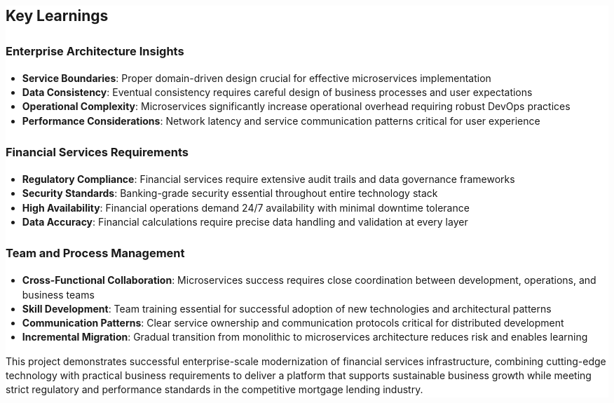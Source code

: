 ## Key Learnings

### Enterprise Architecture Insights
- **Service Boundaries**: Proper domain-driven design crucial for effective microservices implementation
- **Data Consistency**: Eventual consistency requires careful design of business processes and user expectations
- **Operational Complexity**: Microservices significantly increase operational overhead requiring robust DevOps practices
- **Performance Considerations**: Network latency and service communication patterns critical for user experience

### Financial Services Requirements
- **Regulatory Compliance**: Financial services require extensive audit trails and data governance frameworks
- **Security Standards**: Banking-grade security essential throughout entire technology stack
- **High Availability**: Financial operations demand 24/7 availability with minimal downtime tolerance
- **Data Accuracy**: Financial calculations require precise data handling and validation at every layer

### Team and Process Management
- **Cross-Functional Collaboration**: Microservices success requires close coordination between development, operations, and business teams
- **Skill Development**: Team training essential for successful adoption of new technologies and architectural patterns
- **Communication Patterns**: Clear service ownership and communication protocols critical for distributed development
- **Incremental Migration**: Gradual transition from monolithic to microservices architecture reduces risk and enables learning

This project demonstrates successful enterprise-scale modernization of financial services infrastructure, combining cutting-edge technology with practical business requirements to deliver a platform that supports sustainable business growth while meeting strict regulatory and performance standards in the competitive mortgage lending industry.